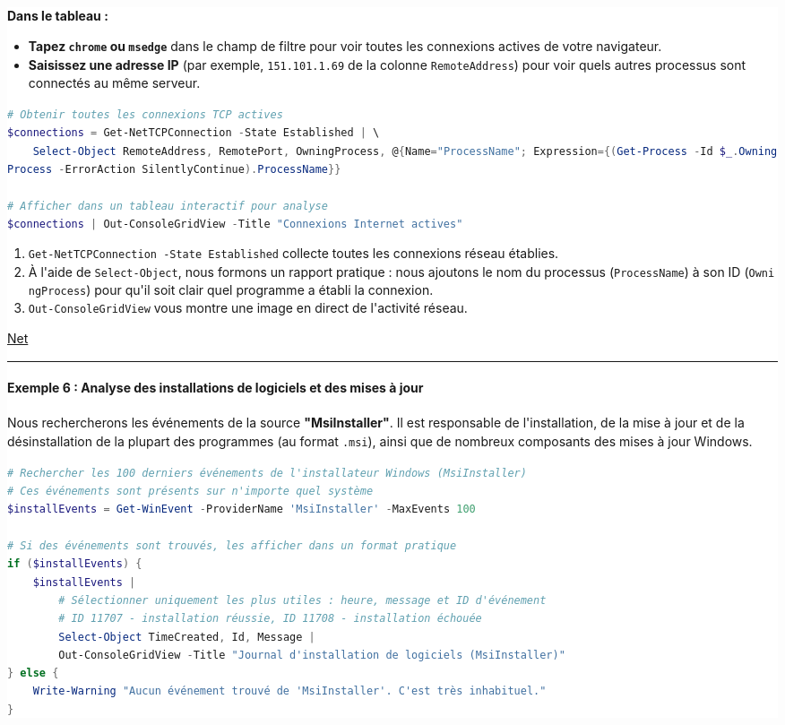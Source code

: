 **Dans le tableau :**
*   **Tapez `chrome` ou `msedge`** dans le champ de filtre pour voir toutes les connexions actives de votre navigateur.
*   **Saisissez une adresse IP** (par exemple, `151.101.1.69` de la colonne `RemoteAddress`) pour voir quels autres processus sont connectés au même serveur.

```powershell
# Obtenir toutes les connexions TCP actives
$connections = Get-NetTCPConnection -State Established | \
    Select-Object RemoteAddress, RemotePort, OwningProcess, @{Name="ProcessName"; Expression={(Get-Process -Id $_.OwningProcess -ErrorAction SilentlyContinue).ProcessName}}

# Afficher dans un tableau interactif pour analyse
$connections | Out-ConsoleGridView -Title "Connexions Internet actives"
```

1.  `Get-NetTCPConnection -State Established` collecte toutes les connexions réseau établies.
2.  À l'aide de `Select-Object`, nous formons un rapport pratique : nous ajoutons le nom du processus (`ProcessName`) à son ID (`OwningProcess`) pour qu'il soit clair quel programme a établi la connexion.
3.  `Out-ConsoleGridView` vous montre une image en direct de l'activité réseau.

[Net](https://github.com/user-attachments/assets/1ba78f04-bad8-4717-853b-27317cac72ec)

<video width="600" controls>
  <source src="https://github.com/user-attachments/assets/1ba78f04-bad8-4717-853b-27317cac72ec" type="video/mp4">
  Your browser does not support the video tag.
</video>

---

#### Exemple 6 : Analyse des installations de logiciels et des mises à jour

Nous rechercherons les événements de la source **"MsiInstaller"**. Il est responsable de l'installation, de la mise à jour et de la désinstallation de la plupart des programmes (au format `.msi`), ainsi que de nombreux composants des mises à jour Windows.

```powershell
# Rechercher les 100 derniers événements de l'installateur Windows (MsiInstaller)
# Ces événements sont présents sur n'importe quel système
$installEvents = Get-WinEvent -ProviderName 'MsiInstaller' -MaxEvents 100

# Si des événements sont trouvés, les afficher dans un format pratique
if ($installEvents) {
    $installEvents |
        # Sélectionner uniquement les plus utiles : heure, message et ID d'événement
        # ID 11707 - installation réussie, ID 11708 - installation échouée
        Select-Object TimeCreated, Id, Message |
        Out-ConsoleGridView -Title "Journal d'installation de logiciels (MsiInstaller)"
} else {
    Write-Warning "Aucun événement trouvé de 'MsiInstaller'. C'est très inhabituel."
}
```
